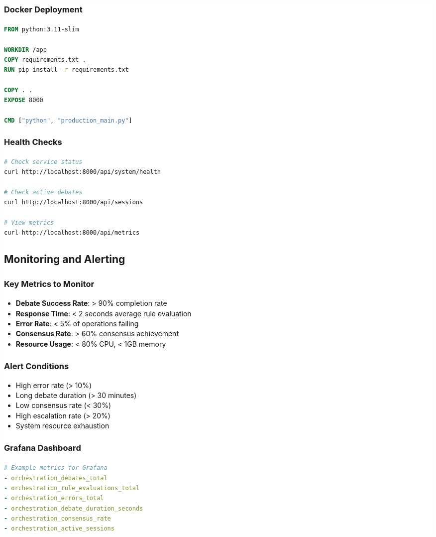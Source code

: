### Docker Deployment
```dockerfile
FROM python:3.11-slim

WORKDIR /app
COPY requirements.txt .
RUN pip install -r requirements.txt

COPY . .
EXPOSE 8000

CMD ["python", "production_main.py"]
```

### Health Checks
```bash
# Check service status
curl http://localhost:8000/api/system/health

# Check active debates
curl http://localhost:8000/api/sessions

# View metrics
curl http://localhost:8000/api/metrics
```

## Monitoring and Alerting

### Key Metrics to Monitor
- **Debate Success Rate**: > 90% completion rate
- **Response Time**: < 2 seconds average rule evaluation
- **Error Rate**: < 5% of operations failing
- **Consensus Rate**: > 60% consensus achievement
- **Resource Usage**: < 80% CPU, < 1GB memory

### Alert Conditions
- High error rate (> 10%)
- Long debate duration (> 30 minutes)
- Low consensus rate (< 30%)
- High escalation rate (> 20%)
- System resource exhaustion

### Grafana Dashboard
```yaml
# Example metrics for Grafana
- orchestration_debates_total
- orchestration_rule_evaluations_total
- orchestration_errors_total
- orchestration_debate_duration_seconds
- orchestration_consensus_rate
- orchestration_active_sessions
```
